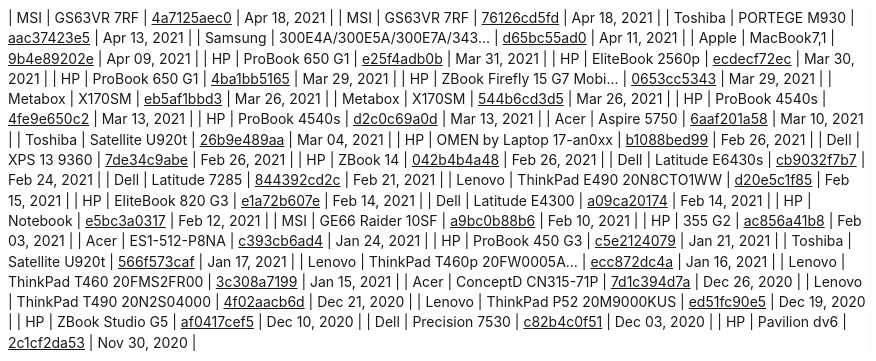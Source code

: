 | MSI           | GS63VR 7RF                  | [4a7125aec0](https://linux-hardware.org/?probe=4a7125aec0) | Apr 18, 2021 |
| MSI           | GS63VR 7RF                  | [76126cd5fd](https://linux-hardware.org/?probe=76126cd5fd) | Apr 18, 2021 |
| Toshiba       | PORTEGE M930                | [aac37423e5](https://linux-hardware.org/?probe=aac37423e5) | Apr 13, 2021 |
| Samsung       | 300E4A/300E5A/300E7A/343... | [d65bc55ad0](https://linux-hardware.org/?probe=d65bc55ad0) | Apr 11, 2021 |
| Apple         | MacBook7,1                  | [9b4e89202e](https://linux-hardware.org/?probe=9b4e89202e) | Apr 09, 2021 |
| HP            | ProBook 650 G1              | [e25f4adb0b](https://linux-hardware.org/?probe=e25f4adb0b) | Mar 31, 2021 |
| HP            | EliteBook 2560p             | [ecdecf72ec](https://linux-hardware.org/?probe=ecdecf72ec) | Mar 30, 2021 |
| HP            | ProBook 650 G1              | [4ba1bb5165](https://linux-hardware.org/?probe=4ba1bb5165) | Mar 29, 2021 |
| HP            | ZBook Firefly 15 G7 Mobi... | [0653cc5343](https://linux-hardware.org/?probe=0653cc5343) | Mar 29, 2021 |
| Metabox       | X170SM                      | [eb5af1bbd3](https://linux-hardware.org/?probe=eb5af1bbd3) | Mar 26, 2021 |
| Metabox       | X170SM                      | [544b6cd3d5](https://linux-hardware.org/?probe=544b6cd3d5) | Mar 26, 2021 |
| HP            | ProBook 4540s               | [4fe9e650c2](https://linux-hardware.org/?probe=4fe9e650c2) | Mar 13, 2021 |
| HP            | ProBook 4540s               | [d2c0c69a0d](https://linux-hardware.org/?probe=d2c0c69a0d) | Mar 13, 2021 |
| Acer          | Aspire 5750                 | [6aaf201a58](https://linux-hardware.org/?probe=6aaf201a58) | Mar 10, 2021 |
| Toshiba       | Satellite U920t             | [26b9e489aa](https://linux-hardware.org/?probe=26b9e489aa) | Mar 04, 2021 |
| HP            | OMEN by Laptop 17-an0xx     | [b1088bed99](https://linux-hardware.org/?probe=b1088bed99) | Feb 26, 2021 |
| Dell          | XPS 13 9360                 | [7de34c9abe](https://linux-hardware.org/?probe=7de34c9abe) | Feb 26, 2021 |
| HP            | ZBook 14                    | [042b4b4a48](https://linux-hardware.org/?probe=042b4b4a48) | Feb 26, 2021 |
| Dell          | Latitude E6430s             | [cb9032f7b7](https://linux-hardware.org/?probe=cb9032f7b7) | Feb 24, 2021 |
| Dell          | Latitude 7285               | [844392cd2c](https://linux-hardware.org/?probe=844392cd2c) | Feb 21, 2021 |
| Lenovo        | ThinkPad E490 20N8CTO1WW    | [d20e5c1f85](https://linux-hardware.org/?probe=d20e5c1f85) | Feb 15, 2021 |
| HP            | EliteBook 820 G3            | [e1a72b607e](https://linux-hardware.org/?probe=e1a72b607e) | Feb 14, 2021 |
| Dell          | Latitude E4300              | [a09ca20174](https://linux-hardware.org/?probe=a09ca20174) | Feb 14, 2021 |
| HP            | Notebook                    | [e5bc3a0317](https://linux-hardware.org/?probe=e5bc3a0317) | Feb 12, 2021 |
| MSI           | GE66 Raider 10SF            | [a9bc0b88b6](https://linux-hardware.org/?probe=a9bc0b88b6) | Feb 10, 2021 |
| HP            | 355 G2                      | [ac856a41b8](https://linux-hardware.org/?probe=ac856a41b8) | Feb 03, 2021 |
| Acer          | ES1-512-P8NA                | [c393cb6ad4](https://linux-hardware.org/?probe=c393cb6ad4) | Jan 24, 2021 |
| HP            | ProBook 450 G3              | [c5e2124079](https://linux-hardware.org/?probe=c5e2124079) | Jan 21, 2021 |
| Toshiba       | Satellite U920t             | [566f573caf](https://linux-hardware.org/?probe=566f573caf) | Jan 17, 2021 |
| Lenovo        | ThinkPad T460p 20FW0005A... | [ecc872dc4a](https://linux-hardware.org/?probe=ecc872dc4a) | Jan 16, 2021 |
| Lenovo        | ThinkPad T460 20FMS2FR00    | [3c308a7199](https://linux-hardware.org/?probe=3c308a7199) | Jan 15, 2021 |
| Acer          | ConceptD CN315-71P          | [7d1c394d7a](https://linux-hardware.org/?probe=7d1c394d7a) | Dec 26, 2020 |
| Lenovo        | ThinkPad T490 20N2S04000    | [4f02aacb6d](https://linux-hardware.org/?probe=4f02aacb6d) | Dec 21, 2020 |
| Lenovo        | ThinkPad P52 20M9000KUS     | [ed51fc90e5](https://linux-hardware.org/?probe=ed51fc90e5) | Dec 19, 2020 |
| HP            | ZBook Studio G5             | [af0417cef5](https://linux-hardware.org/?probe=af0417cef5) | Dec 10, 2020 |
| Dell          | Precision 7530              | [c82b4c0f51](https://linux-hardware.org/?probe=c82b4c0f51) | Dec 03, 2020 |
| HP            | Pavilion dv6                | [2c1cf2da53](https://linux-hardware.org/?probe=2c1cf2da53) | Nov 30, 2020 |